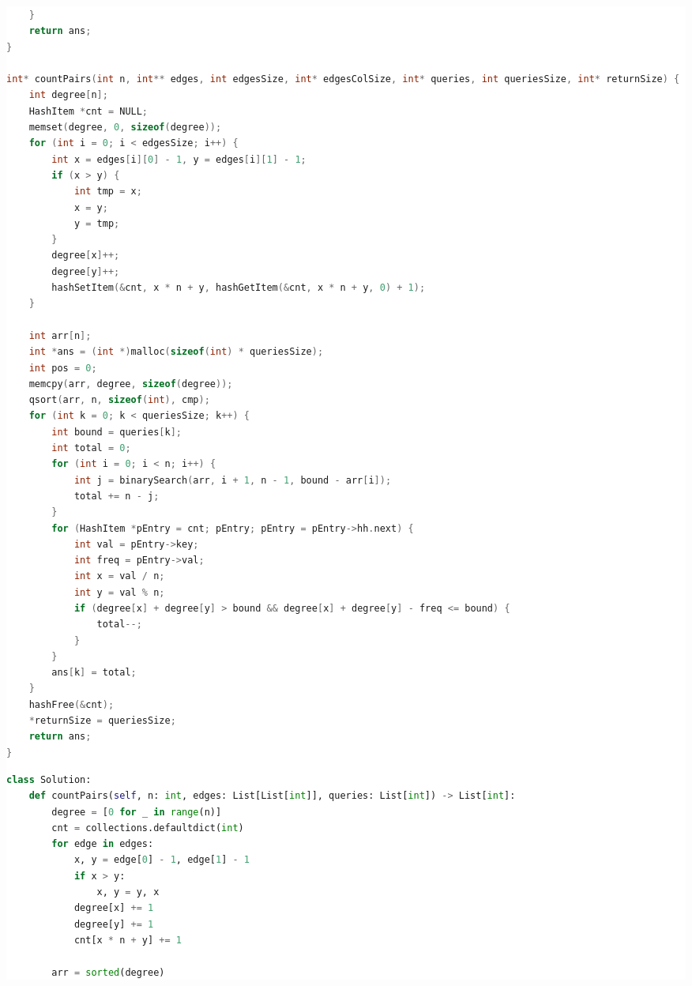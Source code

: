 ```C [sol1-C]
    }
    return ans;
}

int* countPairs(int n, int** edges, int edgesSize, int* edgesColSize, int* queries, int queriesSize, int* returnSize) {
    int degree[n];
    HashItem *cnt = NULL;
    memset(degree, 0, sizeof(degree));
    for (int i = 0; i < edgesSize; i++) {
        int x = edges[i][0] - 1, y = edges[i][1] - 1;
        if (x > y) {
            int tmp = x;
            x = y;
            y = tmp;
        }
        degree[x]++;
        degree[y]++;
        hashSetItem(&cnt, x * n + y, hashGetItem(&cnt, x * n + y, 0) + 1);
    }

    int arr[n];
    int *ans = (int *)malloc(sizeof(int) * queriesSize);
    int pos = 0;
    memcpy(arr, degree, sizeof(degree));
    qsort(arr, n, sizeof(int), cmp);
    for (int k = 0; k < queriesSize; k++) {
        int bound = queries[k];
        int total = 0;
        for (int i = 0; i < n; i++) {
            int j = binarySearch(arr, i + 1, n - 1, bound - arr[i]);
            total += n - j;
        }
        for (HashItem *pEntry = cnt; pEntry; pEntry = pEntry->hh.next) {
            int val = pEntry->key;
            int freq = pEntry->val;
            int x = val / n;
            int y = val % n;
            if (degree[x] + degree[y] > bound && degree[x] + degree[y] - freq <= bound) {
                total--;
            }
        }
        ans[k] = total;
    }
    hashFree(&cnt);
    *returnSize = queriesSize;
    return ans;
}
```

```Python [sol1-Python3]
class Solution:
    def countPairs(self, n: int, edges: List[List[int]], queries: List[int]) -> List[int]:
        degree = [0 for _ in range(n)]
        cnt = collections.defaultdict(int)
        for edge in edges:
            x, y = edge[0] - 1, edge[1] - 1
            if x > y:
                x, y = y, x
            degree[x] += 1
            degree[y] += 1
            cnt[x * n + y] += 1

        arr = sorted(degree)
```